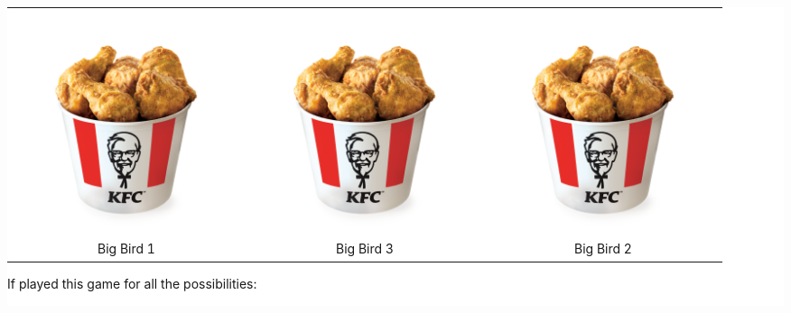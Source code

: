 <table><tr><td><img src="images/kfc_full.png" width="250"/><br><center>Big Bird 1</center></td><td><img  src="images/kfc_full.png" width="250"/><br><center>Big Bird 3</center></td><td><img src="images/kfc_full.png" width="250"/><br><center>Big Bird 2</center></td></tr></table>

If played this game for all the possibilities:


<table>